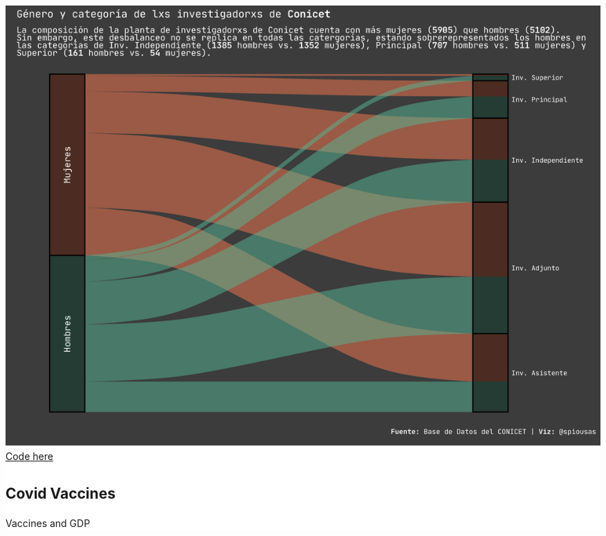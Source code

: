 <img src="./Conicet/output/investConicet.png" width="100%" /> [Code
here](https://github.com/spiousas/random_Viz/blob/main/Conicet/AlluvialConicet.R)

## Covid Vaccines

Vaccines and GDP